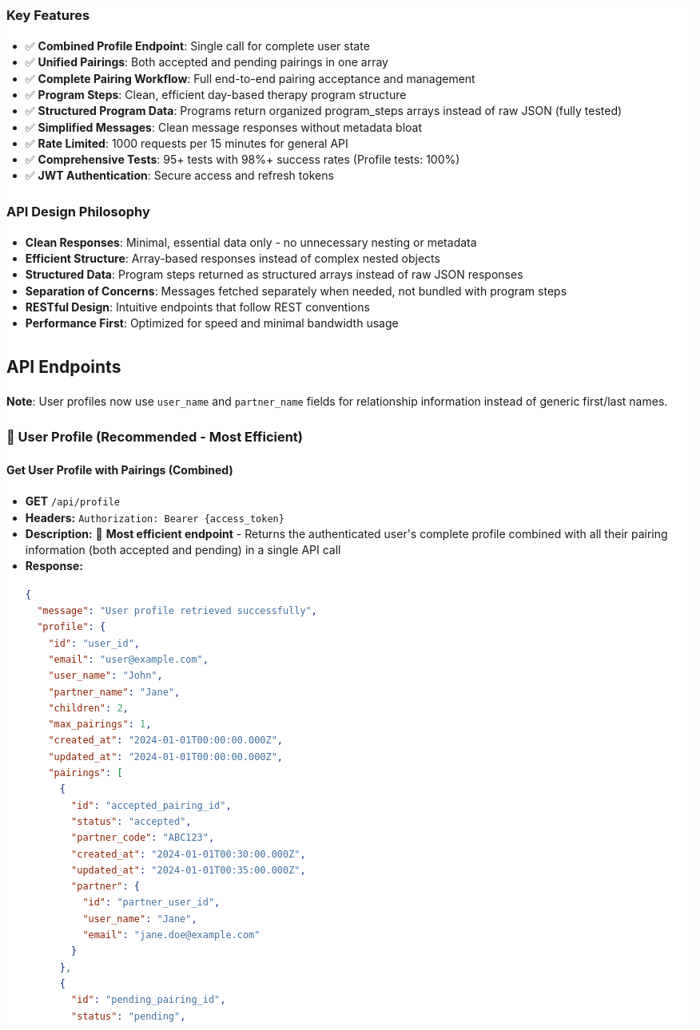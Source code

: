 ### Key Features
- ✅ **Combined Profile Endpoint**: Single call for complete user state
- ✅ **Unified Pairings**: Both accepted and pending pairings in one array
- ✅ **Complete Pairing Workflow**: Full end-to-end pairing acceptance and management
- ✅ **Program Steps**: Clean, efficient day-based therapy program structure
- ✅ **Structured Program Data**: Programs return organized program_steps arrays instead of raw JSON (fully tested)
- ✅ **Simplified Messages**: Clean message responses without metadata bloat
- ✅ **Rate Limited**: 1000 requests per 15 minutes for general API
- ✅ **Comprehensive Tests**: 95+ tests with 98%+ success rates (Profile tests: 100%)
- ✅ **JWT Authentication**: Secure access and refresh tokens

### API Design Philosophy
- **Clean Responses**: Minimal, essential data only - no unnecessary nesting or metadata
- **Efficient Structure**: Array-based responses instead of complex nested objects
- **Structured Data**: Program steps returned as structured arrays instead of raw JSON responses
- **Separation of Concerns**: Messages fetched separately when needed, not bundled with program steps
- **RESTful Design**: Intuitive endpoints that follow REST conventions
- **Performance First**: Optimized for speed and minimal bandwidth usage

## API Endpoints

**Note**: User profiles now use `user_name` and `partner_name` fields for relationship information instead of generic first/last names.

### 🚀 User Profile (Recommended - Most Efficient)

#### Get User Profile with Pairings (Combined)
- **GET** `/api/profile`
- **Headers:** `Authorization: Bearer {access_token}`
- **Description:** 🎯 **Most efficient endpoint** - Returns the authenticated user's complete profile combined with all their pairing information (both accepted and pending) in a single API call
- **Response:**
  ```json
  {
    "message": "User profile retrieved successfully",
    "profile": {
      "id": "user_id",
      "email": "user@example.com",
      "user_name": "John",
      "partner_name": "Jane",
      "children": 2,
      "max_pairings": 1,
      "created_at": "2024-01-01T00:00:00.000Z",
      "updated_at": "2024-01-01T00:00:00.000Z",
      "pairings": [
        {
          "id": "accepted_pairing_id",
          "status": "accepted",
          "partner_code": "ABC123",
          "created_at": "2024-01-01T00:30:00.000Z",
          "updated_at": "2024-01-01T00:35:00.000Z",
          "partner": {
            "id": "partner_user_id",
            "user_name": "Jane",
            "email": "jane.doe@example.com"
          }
        },
        {
          "id": "pending_pairing_id",
          "status": "pending",
  ```